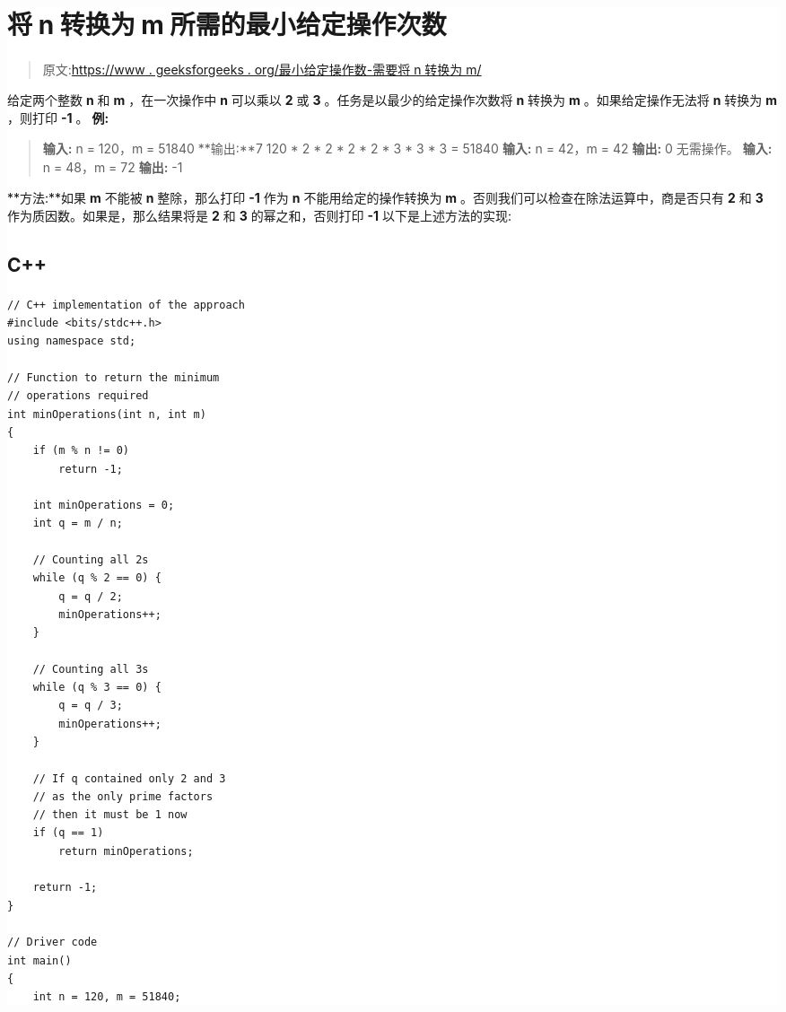 # 将 n 转换为 m 所需的最小给定操作次数

> 原文:[https://www . geeksforgeeks . org/最小给定操作数-需要将 n 转换为 m/](https://www.geeksforgeeks.org/minimum-number-of-given-operation-required-to-convert-n-to-m/)

给定两个整数 **n** 和 **m** ，在一次操作中 **n** 可以乘以 **2** 或 **3** 。任务是以最少的给定操作次数将 **n** 转换为 **m** 。如果给定操作无法将 **n** 转换为 **m** ，则打印 **-1** 。
**例:**

> **输入:** n = 120，m = 51840
> **输出:**7
> 120 * 2 * 2 * 2 * 2 * 3 * 3 * 3 = 51840
> **输入:** n = 42，m = 42
> **输出:** 0
> 无需操作。
> **输入:** n = 48，m = 72
> **输出:** -1

**方法:**如果 **m** 不能被 **n** 整除，那么打印 **-1** 作为 **n** 不能用给定的操作转换为 **m** 。否则我们可以检查在除法运算中，商是否只有 **2** 和 **3** 作为质因数。如果是，那么结果将是 **2** 和 **3** 的幂之和，否则打印 **-1**
以下是上述方法的实现:

## C++

```
// C++ implementation of the approach
#include <bits/stdc++.h>
using namespace std;

// Function to return the minimum
// operations required
int minOperations(int n, int m)
{
    if (m % n != 0)
        return -1;

    int minOperations = 0;
    int q = m / n;

    // Counting all 2s
    while (q % 2 == 0) {
        q = q / 2;
        minOperations++;
    }

    // Counting all 3s
    while (q % 3 == 0) {
        q = q / 3;
        minOperations++;
    }

    // If q contained only 2 and 3
    // as the only prime factors
    // then it must be 1 now
    if (q == 1)
        return minOperations;

    return -1;
}

// Driver code
int main()
{
    int n = 120, m = 51840;
```